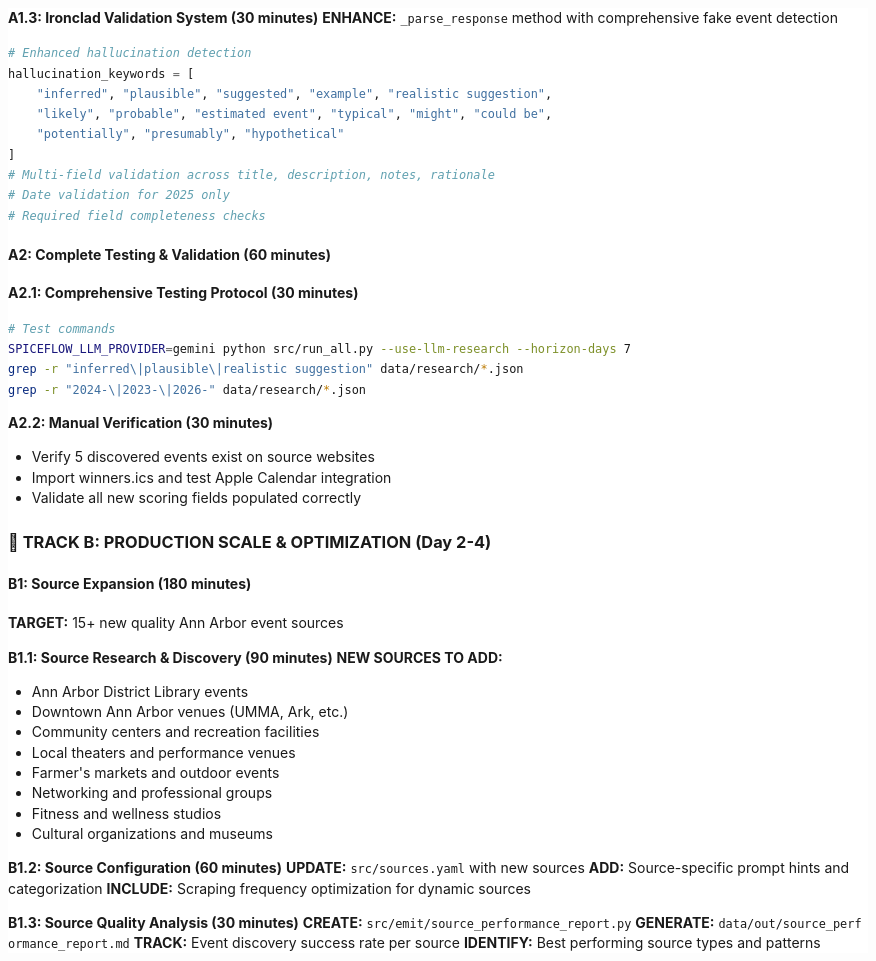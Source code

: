**A1.3: Ironclad Validation System (30 minutes)**
**ENHANCE:** `_parse_response` method with comprehensive fake event detection

```python
# Enhanced hallucination detection
hallucination_keywords = [
    "inferred", "plausible", "suggested", "example", "realistic suggestion",
    "likely", "probable", "estimated event", "typical", "might", "could be",
    "potentially", "presumably", "hypothetical"
]
# Multi-field validation across title, description, notes, rationale
# Date validation for 2025 only
# Required field completeness checks
```

#### A2: Complete Testing & Validation (60 minutes)
**A2.1: Comprehensive Testing Protocol (30 minutes)**
```bash
# Test commands
SPICEFLOW_LLM_PROVIDER=gemini python src/run_all.py --use-llm-research --horizon-days 7
grep -r "inferred\|plausible\|realistic suggestion" data/research/*.json
grep -r "2024-\|2023-\|2026-" data/research/*.json
```

**A2.2: Manual Verification (30 minutes)**
- Verify 5 discovered events exist on source websites
- Import winners.ics and test Apple Calendar integration
- Validate all new scoring fields populated correctly

### 🎯 **TRACK B: PRODUCTION SCALE & OPTIMIZATION (Day 2-4)**

#### B1: Source Expansion (180 minutes)
**TARGET:** 15+ new quality Ann Arbor event sources

**B1.1: Source Research & Discovery (90 minutes)**
**NEW SOURCES TO ADD:**
- Ann Arbor District Library events
- Downtown Ann Arbor venues (UMMA, Ark, etc.)
- Community centers and recreation facilities
- Local theaters and performance venues
- Farmer's markets and outdoor events
- Networking and professional groups
- Fitness and wellness studios
- Cultural organizations and museums

**B1.2: Source Configuration (60 minutes)**
**UPDATE:** `src/sources.yaml` with new sources
**ADD:** Source-specific prompt hints and categorization
**INCLUDE:** Scraping frequency optimization for dynamic sources

**B1.3: Source Quality Analysis (30 minutes)**
**CREATE:** `src/emit/source_performance_report.py`
**GENERATE:** `data/out/source_performance_report.md`
**TRACK:** Event discovery success rate per source
**IDENTIFY:** Best performing source types and patterns
